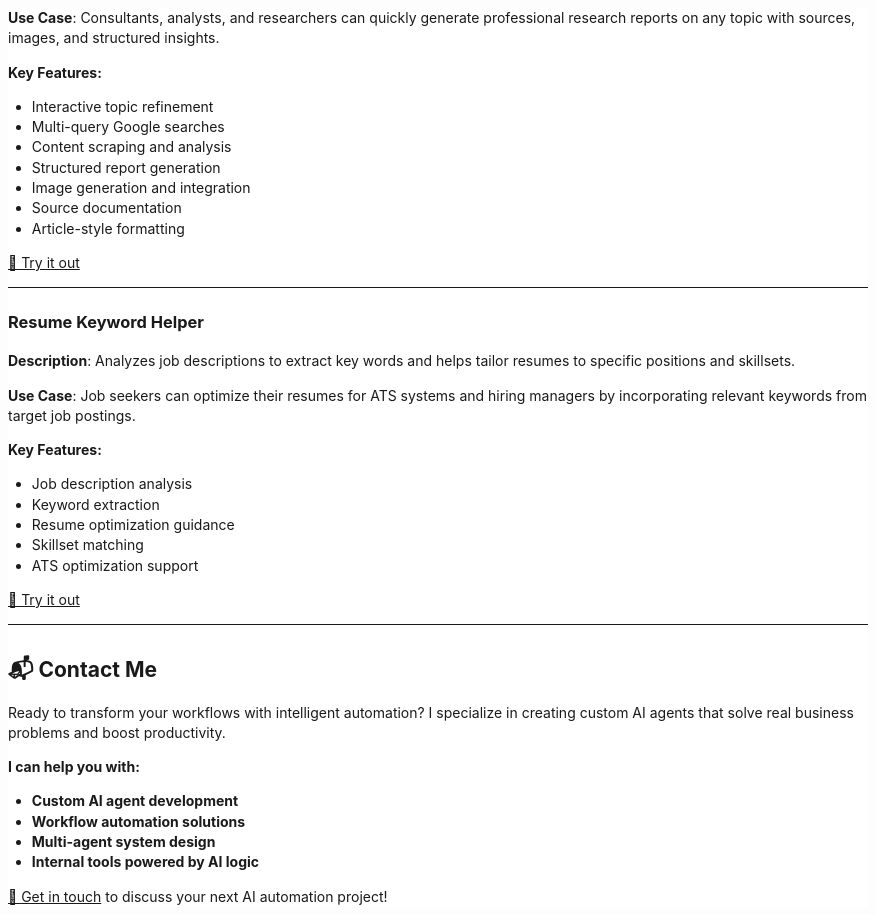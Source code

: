**Use Case**: Consultants, analysts, and researchers can quickly generate professional research reports on any topic with sources, images, and structured insights.

**Key Features:**
- Interactive topic refinement
- Multi-query Google searches
- Content scraping and analysis
- Structured report generation
- Image generation and integration
- Source documentation
- Article-style formatting

[🔗 Try it out](https://app.mindstudio.ai/agents/-research-report-generator-655d5bc5/remix)

---

### Resume Keyword Helper
**Description**: Analyzes job descriptions to extract key words and helps tailor resumes to specific positions and skillsets.

**Use Case**: Job seekers can optimize their resumes for ATS systems and hiring managers by incorporating relevant keywords from target job postings.

**Key Features:**
- Job description analysis
- Keyword extraction
- Resume optimization guidance
- Skillset matching
- ATS optimization support

[🔗 Try it out](https://app.mindstudio.ai/agents/resume-keyword-helper-449f76d0/remix)

---

## 📬 Contact Me

Ready to transform your workflows with intelligent automation? I specialize in creating custom AI agents that solve real business problems and boost productivity.

**I can help you with:**
- **Custom AI agent development**
- **Workflow automation solutions**
- **Multi-agent system design**
- **Internal tools powered by AI logic**

[📧 Get in touch](mailto:contact@example.com) to discuss your next AI automation project!
